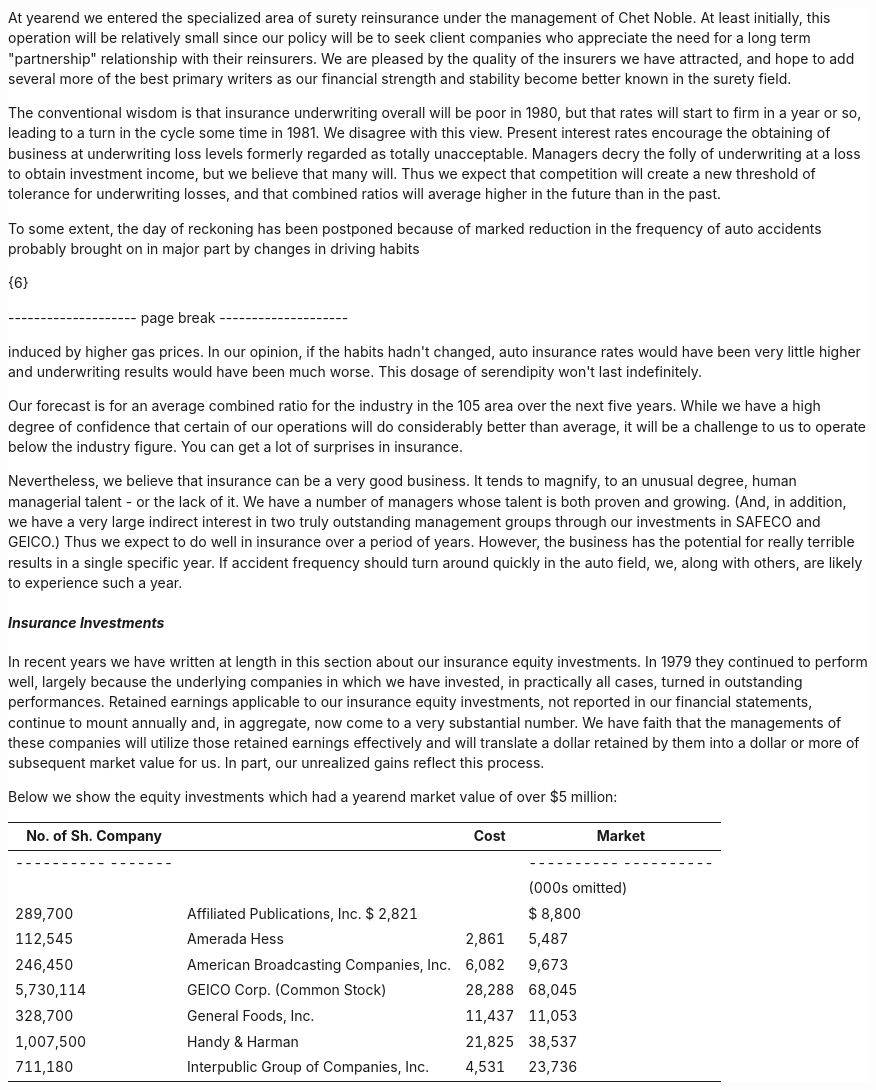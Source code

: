  At yearend we entered the specialized area of surety reinsurance under the management of Chet Noble. At least initially, this operation will be relatively small since our policy will be to seek client companies who appreciate the need for a long term "partnership" relationship with their reinsurers. We are pleased by the quality of the insurers we have attracted, and hope to add several more of the best primary writers as our financial strength and stability become better known in the surety field.

 The conventional wisdom is that insurance underwriting overall will be poor in 1980, but that rates will start to firm in a year or so, leading to a turn in the cycle some time in 1981. We disagree with this view. Present interest rates encourage the obtaining of business at underwriting loss levels formerly regarded as totally unacceptable. Managers decry the folly of underwriting at a loss to obtain investment income, but we believe that many will. Thus we expect that competition will create a new threshold of tolerance for underwriting losses, and that combined ratios will average higher in the future than in the past.

 To some extent, the day of reckoning has been postponed because of marked reduction in the frequency of auto accidents probably brought on in major part by changes in driving habits

{6}

-------------------- page break --------------------

induced by higher gas prices. In our opinion, if the habits hadn't changed, auto insurance rates would have been very little higher and underwriting results would have been much worse. This dosage of serendipity won't last indefinitely.

 Our forecast is for an average combined ratio for the industry in the 105 area over the next five years. While we have a high degree of confidence that certain of our operations will do considerably better than average, it will be a challenge to us to operate below the industry figure. You can get a lot of surprises in insurance.

 Nevertheless, we believe that insurance can be a very good business. It tends to magnify, to an unusual degree, human managerial talent - or the lack of it. We have a number of managers whose talent is both proven and growing. (And, in addition, we have a very large indirect interest in two truly outstanding management groups through our investments in SAFECO and GEICO.) Thus we expect to do well in insurance over a period of years. However, the business has the potential for really terrible results in a single specific year. If accident frequency should turn around quickly in the auto field, we, along with others, are likely to experience such a year.

#### *Insurance Investments*

 In recent years we have written at length in this section about our insurance equity investments. In 1979 they continued to perform well, largely because the underlying companies in which we have invested, in practically all cases, turned in outstanding performances. Retained earnings applicable to our insurance equity investments, not reported in our financial statements, continue to mount annually and, in aggregate, now come to a very substantial number. We have faith that the managements of these companies will utilize those retained earnings effectively and will translate a dollar retained by them into a dollar or more of subsequent market value for us. In part, our unrealized gains reflect this process.

 Below we show the equity investments which had a yearend market value of over \$5 million:

| No. of Sh. Company |                                         | Cost   | Market                                                      |
|--------------------|-----------------------------------------|--------|-------------------------------------------------------------|
| ---------- ------- |                                         |        | ---------- ----------                                       |
|                    |                                         |        | (000s omitted)                                              |
| 289,700            | Affiliated Publications, Inc.  \$ 2,821 |        | \$ 8,800                                                    |
| 112,545            | Amerada Hess                            | 2,861  | 5,487                                                       |
| 246,450            | American Broadcasting Companies, Inc.   | 6,082  | 9,673                                                       |
| 5,730,114          | GEICO Corp. (Common Stock)              | 28,288 | 68,045                                                      |
| 328,700            | General Foods, Inc.                     | 11,437 | 11,053                                                      |
| 1,007,500          | Handy & Harman                          | 21,825 | 38,537                                                      |
| 711,180            | Interpublic Group of Companies, Inc.    | 4,531  | 23,736                                                      |